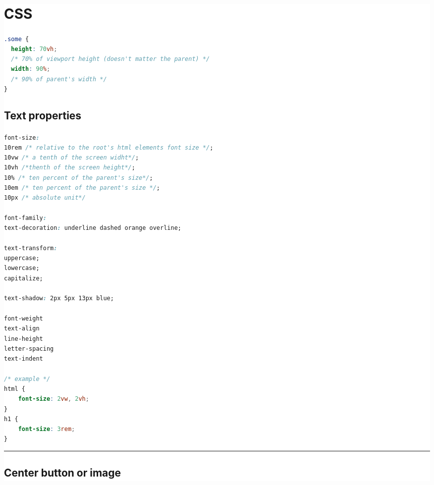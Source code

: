 # CSS

```css
.some {
  height: 70vh;
  /* 70% of viewport height (doesn't matter the parent) */
  width: 90%;
  /* 90% of parent's width */
}
```

## Text properties

```css
font-size:
10rem /* relative to the root's html elements font size */;
10vw /* a tenth of the screen widht*/;
10vh /*thenth of the screen height*/;
10% /* ten percent of the parent's size*/;
10em /* ten percent of the parent's size */;
10px /* absolute unit*/

font-family:
text-decoration: underline dashed orange overline;

text-transform:
uppercase;
lowercase;
capitalize;

text-shadow: 2px 5px 13px blue;

font-weight
text-align
line-height
letter-spacing
text-indent

/* example */
html {
    font-size: 2vw, 2vh;
}
h1 {
    font-size: 3rem;
}
```

---

## Center button or image
